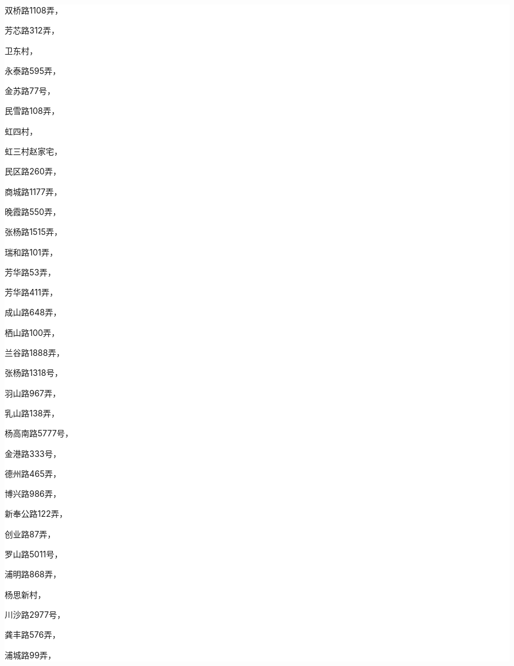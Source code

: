 双桥路1108弄，

芳芯路312弄，

卫东村，

永泰路595弄，

金苏路77号，

民雪路108弄，

虹四村，

虹三村赵家宅，

民区路260弄，

商城路1177弄，

晚霞路550弄，

张杨路1515弄，

瑞和路101弄，

芳华路53弄，

芳华路411弄，

成山路648弄，

栖山路100弄，

兰谷路1888弄，

张杨路1318号，

羽山路967弄，

乳山路138弄，

杨高南路5777号，

金港路333号，

德州路465弄，

博兴路986弄，

新奉公路122弄，

创业路87弄，

罗山路5011号，

浦明路868弄，

杨思新村，

川沙路2977号，

龚丰路576弄，

浦城路99弄，
